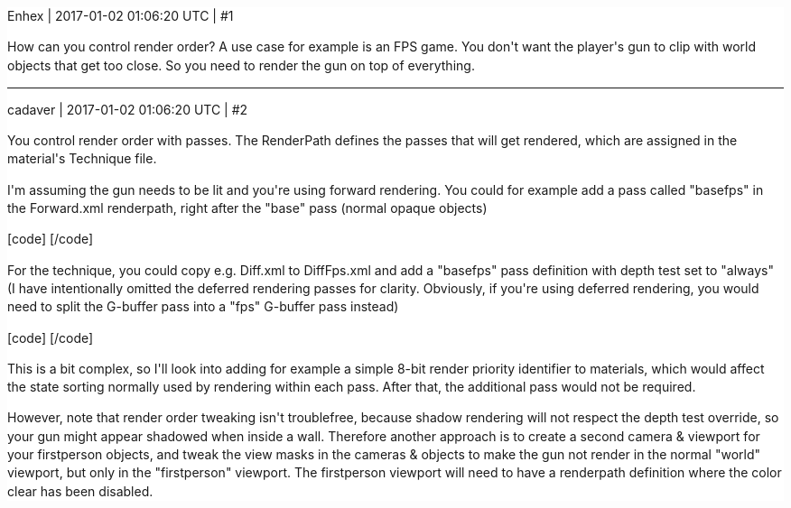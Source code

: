 Enhex | 2017-01-02 01:06:20 UTC | #1

How can you control render order?
A use case for example is an FPS game. You don't want the player's gun to clip with world objects that get too close. So you need to render the gun on top of everything.

-------------------------

cadaver | 2017-01-02 01:06:20 UTC | #2

You control render order with passes. The RenderPath defines the passes that will get rendered, which are assigned in the material's Technique file.

I'm assuming the gun needs to be lit and you're using forward rendering. You could for example add a pass called "basefps" in the Forward.xml renderpath, right after the "base" pass (normal opaque objects)

[code]
<renderpath>
    <command type="clear" color="fog" depth="1.0" stencil="0" />
    <command type="scenepass" pass="base" vertexlights="true" metadata="base" />
    <command type="scenepass" pass="basefps" vertexlights="true" metadata="base" />
    <command type="forwardlights" pass="light" />
    <command type="scenepass" pass="postopaque" />
    <command type="scenepass" pass="refract">
        <texture unit="environment" name="viewport" />
    </command>
    <command type="scenepass" pass="alpha" vertexlights="true" sort="backtofront" metadata="alpha" />
    <command type="scenepass" pass="postalpha" sort="backtofront" />
</renderpath>
[/code]

For the technique, you could copy e.g. Diff.xml to DiffFps.xml and add a "basefps" pass definition with depth test set to "always" (I have intentionally omitted the deferred rendering passes for clarity. Obviously, if you're using deferred rendering, you would need to split the G-buffer pass into a "fps" G-buffer pass instead)

[code]
<technique vs="LitSolid" ps="LitSolid" psdefines="DIFFMAP">
    <pass name="basefps" depthtest="always" />
    <pass name="light" depthtest="equal" depthwrite="false" blend="add" />
    <pass name="depth" vs="Depth" ps="Depth" />
    <pass name="shadow" vs="Shadow" ps="Shadow" />
</technique>
[/code]

This is a bit complex, so I'll look into adding for example a simple 8-bit render priority identifier to materials, which would affect the state sorting normally used by rendering within each pass. After that, the additional pass would not be required.

However, note that render order tweaking isn't troublefree, because shadow rendering will not respect the depth test override, so your gun might appear shadowed when inside a wall. Therefore another approach is to create a second camera & viewport for your firstperson objects, and tweak the view masks in the cameras & objects to make the gun not render in the normal "world" viewport, but only in the "firstperson" viewport. The firstperson viewport will need to have a renderpath definition where the color clear has been disabled.
